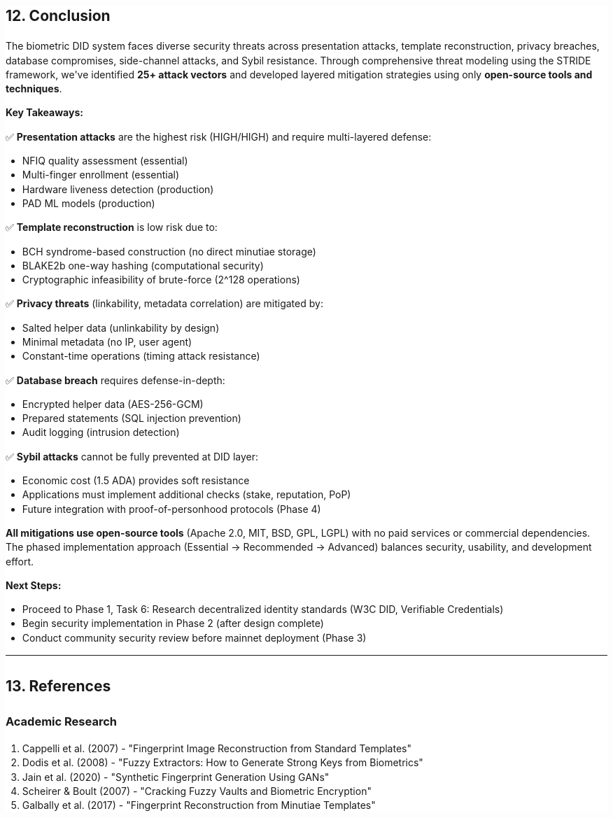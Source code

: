 
## 12. Conclusion

The biometric DID system faces diverse security threats across presentation attacks, template reconstruction, privacy breaches, database compromises, side-channel attacks, and Sybil resistance. Through comprehensive threat modeling using the STRIDE framework, we've identified **25+ attack vectors** and developed layered mitigation strategies using only **open-source tools and techniques**.

**Key Takeaways:**

✅ **Presentation attacks** are the highest risk (HIGH/HIGH) and require multi-layered defense:
- NFIQ quality assessment (essential)
- Multi-finger enrollment (essential)
- Hardware liveness detection (production)
- PAD ML models (production)

✅ **Template reconstruction** is low risk due to:
- BCH syndrome-based construction (no direct minutiae storage)
- BLAKE2b one-way hashing (computational security)
- Cryptographic infeasibility of brute-force (2^128 operations)

✅ **Privacy threats** (linkability, metadata correlation) are mitigated by:
- Salted helper data (unlinkability by design)
- Minimal metadata (no IP, user agent)
- Constant-time operations (timing attack resistance)

✅ **Database breach** requires defense-in-depth:
- Encrypted helper data (AES-256-GCM)
- Prepared statements (SQL injection prevention)
- Audit logging (intrusion detection)

✅ **Sybil attacks** cannot be fully prevented at DID layer:
- Economic cost (1.5 ADA) provides soft resistance
- Applications must implement additional checks (stake, reputation, PoP)
- Future integration with proof-of-personhood protocols (Phase 4)

**All mitigations use open-source tools** (Apache 2.0, MIT, BSD, GPL, LGPL) with no paid services or commercial dependencies. The phased implementation approach (Essential → Recommended → Advanced) balances security, usability, and development effort.

**Next Steps:**
- Proceed to Phase 1, Task 6: Research decentralized identity standards (W3C DID, Verifiable Credentials)
- Begin security implementation in Phase 2 (after design complete)
- Conduct community security review before mainnet deployment (Phase 3)

---

## 13. References

### Academic Research
1. Cappelli et al. (2007) - "Fingerprint Image Reconstruction from Standard Templates"
2. Dodis et al. (2008) - "Fuzzy Extractors: How to Generate Strong Keys from Biometrics"
3. Jain et al. (2020) - "Synthetic Fingerprint Generation Using GANs"
4. Scheirer & Boult (2007) - "Cracking Fuzzy Vaults and Biometric Encryption"
5. Galbally et al. (2017) - "Fingerprint Reconstruction from Minutiae Templates"
